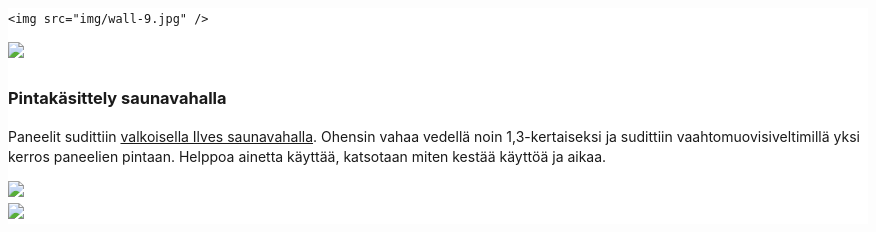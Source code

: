    <img src="img/wall-9.jpg" />
  </div>
  <div class="flex-1">
    <img src="img/wall-10.jpg" />
  </div>
</div>

### Pintakäsittely saunavahalla

Paneelit sudittiin [valkoisella Ilves saunavahalla](https://www.puuilo.fi/ilves-saunavaha-0-9l-valkoinen). Ohensin vahaa vedellä noin 1,3-kertaiseksi ja sudittiin vaahtomuovisiveltimillä yksi kerros paneelien pintaan. Helppoa ainetta käyttää, katsotaan miten kestää käyttöä ja aikaa.

<div class="flex gap-5 flex-col md:flex-row">
  <div class="flex-1">
    <img src="img/wall-11.jpg" />
  </div>
  <div class="flex-1">
    <img src="img/wall-12.jpg" />
  </div>
</div>
